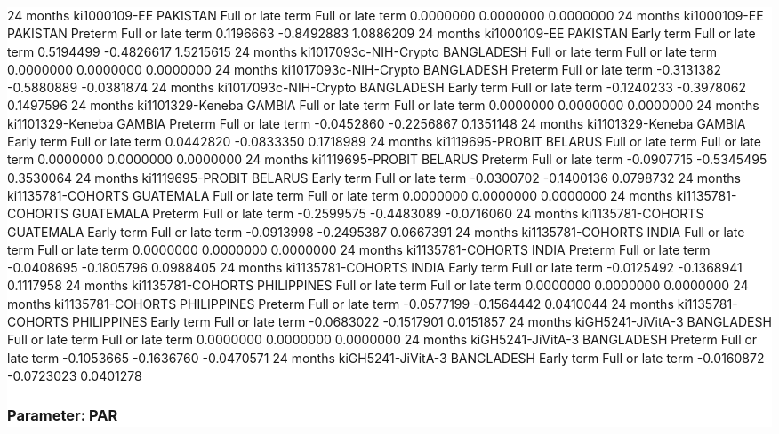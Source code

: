 24 months   ki1000109-EE               PAKISTAN                       Full or late term    Full or late term     0.0000000    0.0000000    0.0000000
24 months   ki1000109-EE               PAKISTAN                       Preterm              Full or late term     0.1196663   -0.8492883    1.0886209
24 months   ki1000109-EE               PAKISTAN                       Early term           Full or late term     0.5194499   -0.4826617    1.5215615
24 months   ki1017093c-NIH-Crypto      BANGLADESH                     Full or late term    Full or late term     0.0000000    0.0000000    0.0000000
24 months   ki1017093c-NIH-Crypto      BANGLADESH                     Preterm              Full or late term    -0.3131382   -0.5880889   -0.0381874
24 months   ki1017093c-NIH-Crypto      BANGLADESH                     Early term           Full or late term    -0.1240233   -0.3978062    0.1497596
24 months   ki1101329-Keneba           GAMBIA                         Full or late term    Full or late term     0.0000000    0.0000000    0.0000000
24 months   ki1101329-Keneba           GAMBIA                         Preterm              Full or late term    -0.0452860   -0.2256867    0.1351148
24 months   ki1101329-Keneba           GAMBIA                         Early term           Full or late term     0.0442820   -0.0833350    0.1718989
24 months   ki1119695-PROBIT           BELARUS                        Full or late term    Full or late term     0.0000000    0.0000000    0.0000000
24 months   ki1119695-PROBIT           BELARUS                        Preterm              Full or late term    -0.0907715   -0.5345495    0.3530064
24 months   ki1119695-PROBIT           BELARUS                        Early term           Full or late term    -0.0300702   -0.1400136    0.0798732
24 months   ki1135781-COHORTS          GUATEMALA                      Full or late term    Full or late term     0.0000000    0.0000000    0.0000000
24 months   ki1135781-COHORTS          GUATEMALA                      Preterm              Full or late term    -0.2599575   -0.4483089   -0.0716060
24 months   ki1135781-COHORTS          GUATEMALA                      Early term           Full or late term    -0.0913998   -0.2495387    0.0667391
24 months   ki1135781-COHORTS          INDIA                          Full or late term    Full or late term     0.0000000    0.0000000    0.0000000
24 months   ki1135781-COHORTS          INDIA                          Preterm              Full or late term    -0.0408695   -0.1805796    0.0988405
24 months   ki1135781-COHORTS          INDIA                          Early term           Full or late term    -0.0125492   -0.1368941    0.1117958
24 months   ki1135781-COHORTS          PHILIPPINES                    Full or late term    Full or late term     0.0000000    0.0000000    0.0000000
24 months   ki1135781-COHORTS          PHILIPPINES                    Preterm              Full or late term    -0.0577199   -0.1564442    0.0410044
24 months   ki1135781-COHORTS          PHILIPPINES                    Early term           Full or late term    -0.0683022   -0.1517901    0.0151857
24 months   kiGH5241-JiVitA-3          BANGLADESH                     Full or late term    Full or late term     0.0000000    0.0000000    0.0000000
24 months   kiGH5241-JiVitA-3          BANGLADESH                     Preterm              Full or late term    -0.1053665   -0.1636760   -0.0470571
24 months   kiGH5241-JiVitA-3          BANGLADESH                     Early term           Full or late term    -0.0160872   -0.0723023    0.0401278


### Parameter: PAR
